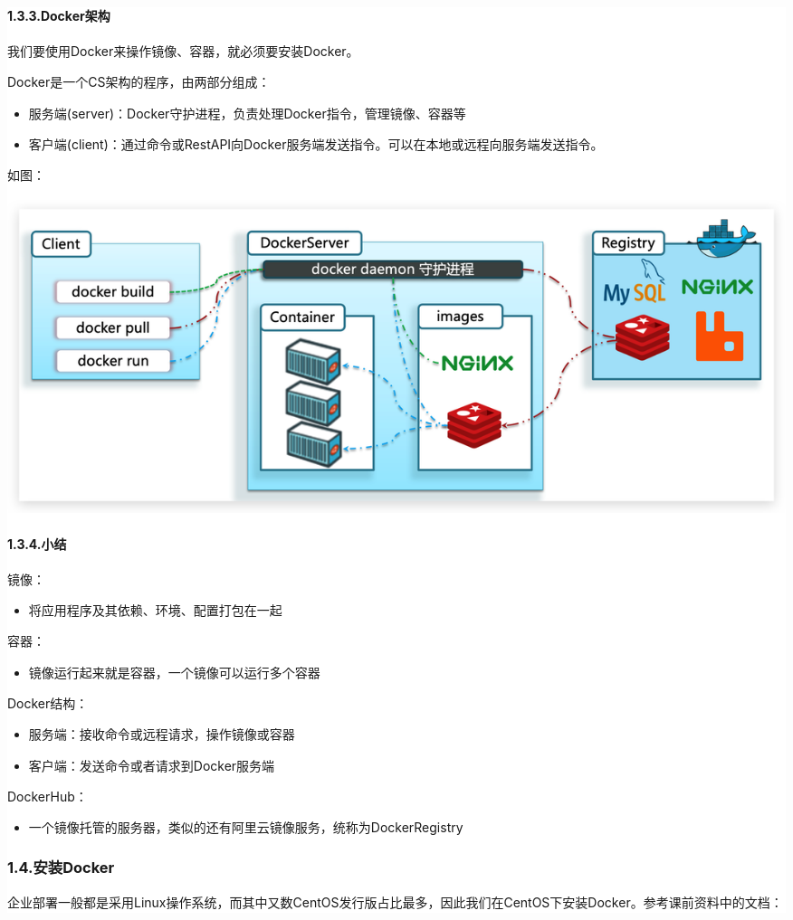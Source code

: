 #### 1.3.3.Docker架构

我们要使用Docker来操作镜像、容器，就必须要安装Docker。

Docker是一个CS架构的程序，由两部分组成：

- 服务端(server)：Docker守护进程，负责处理Docker指令，管理镜像、容器等

- 客户端(client)：通过命令或RestAPI向Docker服务端发送指令。可以在本地或远程向服务端发送指令。

如图：

![image-20210731154257653](assets/image-20210731154257653.png)

#### 1.3.4.小结

镜像：

- 将应用程序及其依赖、环境、配置打包在一起

容器：

- 镜像运行起来就是容器，一个镜像可以运行多个容器

Docker结构：

- 服务端：接收命令或远程请求，操作镜像或容器

- 客户端：发送命令或者请求到Docker服务端

DockerHub：

- 一个镜像托管的服务器，类似的还有阿里云镜像服务，统称为DockerRegistry

### 1.4.安装Docker

企业部署一般都是采用Linux操作系统，而其中又数CentOS发行版占比最多，因此我们在CentOS下安装Docker。参考课前资料中的文档：
